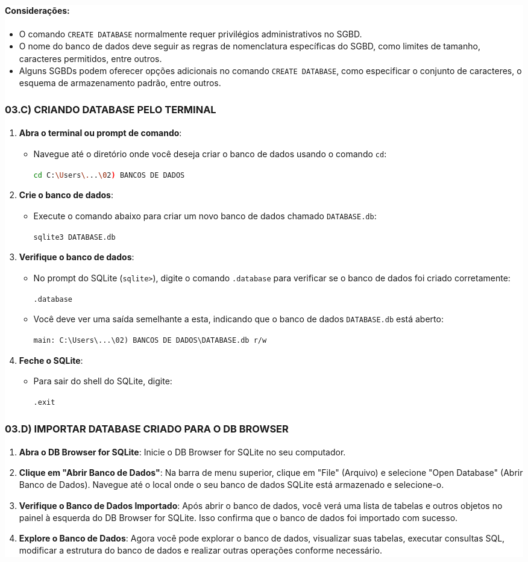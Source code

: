 #### Considerações:
- O comando `CREATE DATABASE` normalmente requer privilégios administrativos no SGBD.
- O nome do banco de dados deve seguir as regras de nomenclatura específicas do SGBD, como limites de tamanho, caracteres permitidos, entre outros.
- Alguns SGBDs podem oferecer opções adicionais no comando `CREATE DATABASE`, como especificar o conjunto de caracteres, o esquema de armazenamento padrão, entre outros.

### 03.C) CRIANDO DATABASE PELO TERMINAL
1. **Abra o terminal ou prompt de comando**:
   - Navegue até o diretório onde você deseja criar o banco de dados usando o comando `cd`:
     ```bash
     cd C:\Users\...\02) BANCOS DE DADOS
     ```

2. **Crie o banco de dados**:
   - Execute o comando abaixo para criar um novo banco de dados chamado `DATABASE.db`:
     ```bash
     sqlite3 DATABASE.db
     ```

3. **Verifique o banco de dados**:
   - No prompt do SQLite (`sqlite>`), digite o comando `.database` para verificar se o banco de dados foi criado corretamente:
     ```bash
     .database
     ```

   - Você deve ver uma saída semelhante a esta, indicando que o banco de dados `DATABASE.db` está aberto:
     ```plaintext
     main: C:\Users\...\02) BANCOS DE DADOS\DATABASE.db r/w
     ```

4. **Feche o SQLite**:
   - Para sair do shell do SQLite, digite:
     ```bash
     .exit
     ```

### 03.D) IMPORTAR DATABASE CRIADO PARA O DB BROWSER
1. **Abra o DB Browser for SQLite**: Inicie o DB Browser for SQLite no seu computador.

2. **Clique em "Abrir Banco de Dados"**: Na barra de menu superior, clique em "File" (Arquivo) e selecione "Open Database" (Abrir Banco de Dados). Navegue até o local onde o seu banco de dados SQLite está armazenado e selecione-o.

3. **Verifique o Banco de Dados Importado**: Após abrir o banco de dados, você verá uma lista de tabelas e outros objetos no painel à esquerda do DB Browser for SQLite. Isso confirma que o banco de dados foi importado com sucesso.

4. **Explore o Banco de Dados**: Agora você pode explorar o banco de dados, visualizar suas tabelas, executar consultas SQL, modificar a estrutura do banco de dados e realizar outras operações conforme necessário.
